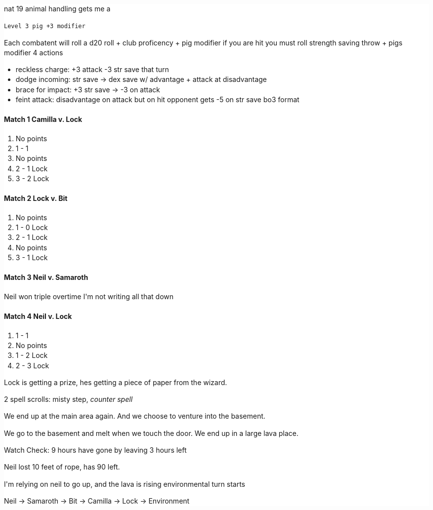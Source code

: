 nat 19 animal handling gets me a

```
Level 3 pig +3 modifier
```

Each combatent will roll a d20 roll + club proficency + pig modifier if you are hit you must roll strength saving throw + pigs modifier
4 actions

- reckless charge: +3 attack -3 str save that turn
- dodge incoming: str save -> dex save w/ advantage + attack at disadvantage
- brace for impact: +3 str save -> -3 on attack
- feint attack: disadvantage on attack but on hit opponent gets -5 on str save
bo3 format

#### Match 1 Camilla v. Lock

1. No points
2. 1 - 1  
3. No points
4. 2 - 1 Lock
5. 3 - 2 Lock

#### Match 2 Lock v. Bit

1. No points
2. 1 - 0 Lock
3. 2 - 1 Lock
4. No points
5. 3 - 1 Lock

#### Match 3 Neil v. Samaroth

Neil won triple overtime I'm not writing all that down

#### Match 4 Neil v. Lock

1. 1 - 1
2. No points
3. 1 - 2 Lock
4. 2 - 3 Lock

Lock is getting a prize, hes getting a piece of paper from the wizard.

2 spell scrolls: misty step, *counter spell*

We end up at the main area again. And we choose to venture into the basement.

We go to the basement and melt when we touch the door. We end up in a large lava place.

Watch Check: 9 hours have gone by leaving 3 hours left

Neil lost 10 feet of rope, has 90 left.

I'm relying on neil to go up, and the lava is rising environmental turn starts

Neil -> Samaroth -> Bit -> Camilla -> Lock -> Environment
